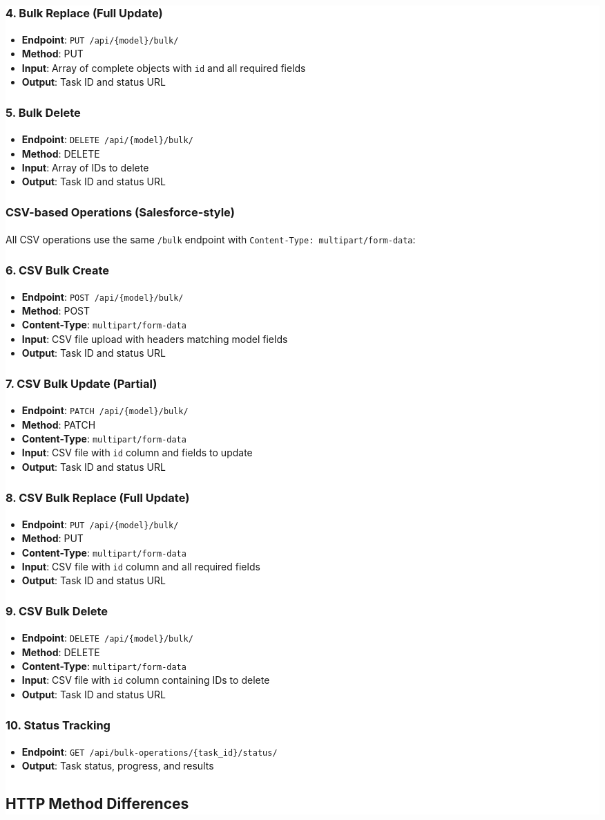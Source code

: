 ### 4. Bulk Replace (Full Update)
- **Endpoint**: `PUT /api/{model}/bulk/`
- **Method**: PUT
- **Input**: Array of complete objects with `id` and all required fields
- **Output**: Task ID and status URL

### 5. Bulk Delete
- **Endpoint**: `DELETE /api/{model}/bulk/`
- **Method**: DELETE
- **Input**: Array of IDs to delete
- **Output**: Task ID and status URL

### CSV-based Operations (Salesforce-style)

All CSV operations use the same `/bulk` endpoint with `Content-Type: multipart/form-data`:

### 6. CSV Bulk Create
- **Endpoint**: `POST /api/{model}/bulk/`
- **Method**: POST
- **Content-Type**: `multipart/form-data`
- **Input**: CSV file upload with headers matching model fields
- **Output**: Task ID and status URL

### 7. CSV Bulk Update (Partial)
- **Endpoint**: `PATCH /api/{model}/bulk/`
- **Method**: PATCH
- **Content-Type**: `multipart/form-data`
- **Input**: CSV file with `id` column and fields to update
- **Output**: Task ID and status URL

### 8. CSV Bulk Replace (Full Update)
- **Endpoint**: `PUT /api/{model}/bulk/`
- **Method**: PUT
- **Content-Type**: `multipart/form-data`
- **Input**: CSV file with `id` column and all required fields
- **Output**: Task ID and status URL

### 9. CSV Bulk Delete
- **Endpoint**: `DELETE /api/{model}/bulk/`
- **Method**: DELETE
- **Content-Type**: `multipart/form-data`
- **Input**: CSV file with `id` column containing IDs to delete
- **Output**: Task ID and status URL

### 10. Status Tracking
- **Endpoint**: `GET /api/bulk-operations/{task_id}/status/`
- **Output**: Task status, progress, and results

## HTTP Method Differences
